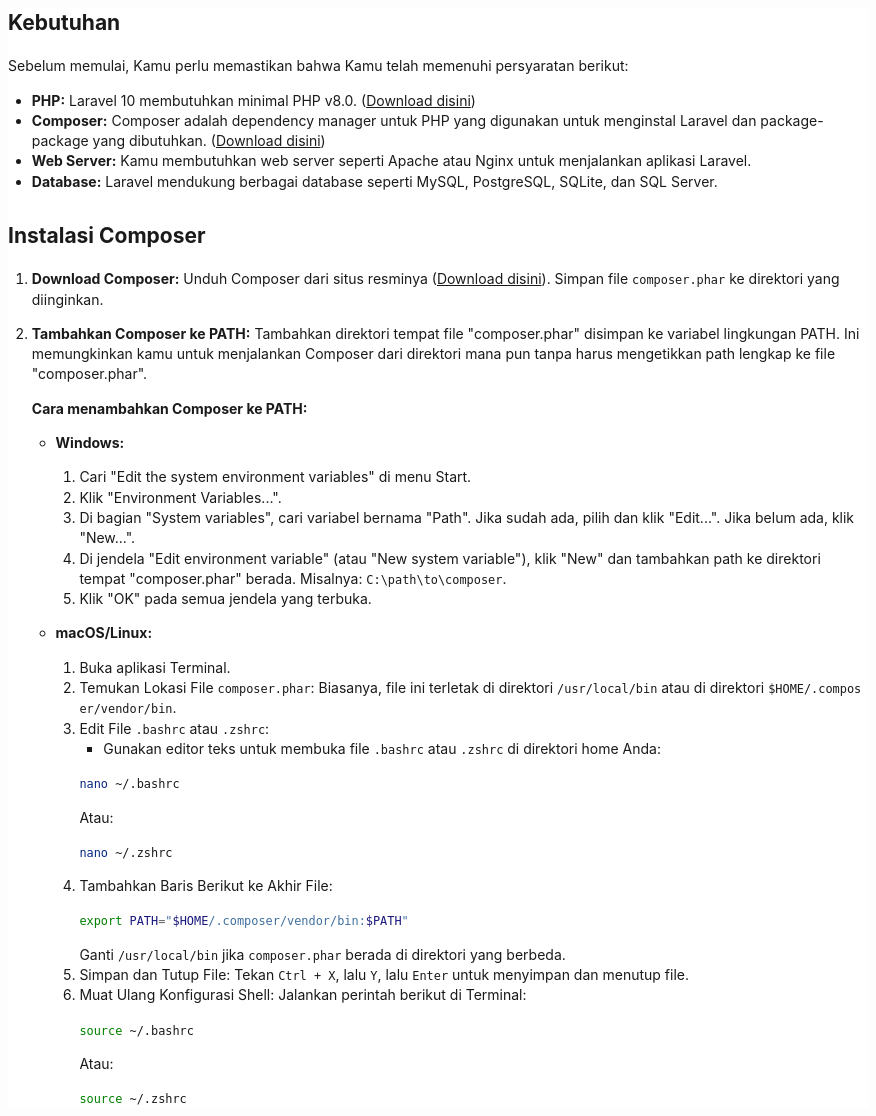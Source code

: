 ## Kebutuhan

Sebelum memulai, Kamu perlu memastikan bahwa Kamu telah memenuhi persyaratan berikut:

- **PHP:** Laravel 10 membutuhkan minimal PHP v8.0. ([Download disini](https://www.php.net/downloads.php))
- **Composer:** Composer adalah dependency manager untuk PHP yang digunakan untuk menginstal Laravel dan package-package yang dibutuhkan. ([Download disini](https://getcomposer.org/download/))
- **Web Server:** Kamu membutuhkan web server seperti Apache atau Nginx untuk menjalankan aplikasi Laravel.
- **Database:** Laravel mendukung berbagai database seperti MySQL, PostgreSQL, SQLite, dan SQL Server.

## Instalasi Composer

1. **Download Composer:** Unduh Composer dari situs resminya ([Download disini](https://getcomposer.org/download/)). Simpan file `composer.phar` ke direktori yang diinginkan.

2. **Tambahkan Composer ke PATH:** Tambahkan direktori tempat file "composer.phar" disimpan ke variabel lingkungan PATH. Ini memungkinkan kamu untuk menjalankan Composer dari direktori mana pun tanpa harus mengetikkan path lengkap ke file "composer.phar". 

   **Cara menambahkan Composer ke PATH:**

   - **Windows:**
     1. Cari "Edit the system environment variables" di menu Start.
     2. Klik "Environment Variables...".
     3. Di bagian "System variables", cari variabel bernama "Path". Jika sudah ada, pilih dan klik "Edit...". Jika belum ada, klik "New...".
     4. Di jendela "Edit environment variable" (atau "New system variable"), klik "New" dan tambahkan path ke direktori tempat "composer.phar" berada. Misalnya: `C:\path\to\composer`.
     5. Klik "OK" pada semua jendela yang terbuka.

   - **macOS/Linux:**
        1. Buka aplikasi Terminal.
        2. Temukan Lokasi File `composer.phar`:  Biasanya, file ini terletak di direktori `/usr/local/bin` atau di direktori `$HOME/.composer/vendor/bin`.
        3. Edit File `.bashrc` atau `.zshrc`:
            * Gunakan editor teks untuk membuka file `.bashrc` atau `.zshrc` di direktori home Anda:
            ```bash
            nano ~/.bashrc 
            ```
             Atau:
             ```bash
             nano ~/.zshrc
             ```
        4. Tambahkan Baris Berikut ke Akhir File:
            ```bash
            export PATH="$HOME/.composer/vendor/bin:$PATH"
            ```
            Ganti `/usr/local/bin` jika `composer.phar` berada di direktori yang berbeda.
        5. Simpan dan Tutup File: Tekan `Ctrl + X`, lalu `Y`, lalu `Enter` untuk menyimpan dan menutup file.
        6. Muat Ulang Konfigurasi Shell: Jalankan perintah berikut di Terminal:
            ```bash
            source ~/.bashrc
            ```
            Atau:
            ```bash
            source ~/.zshrc
            ```
